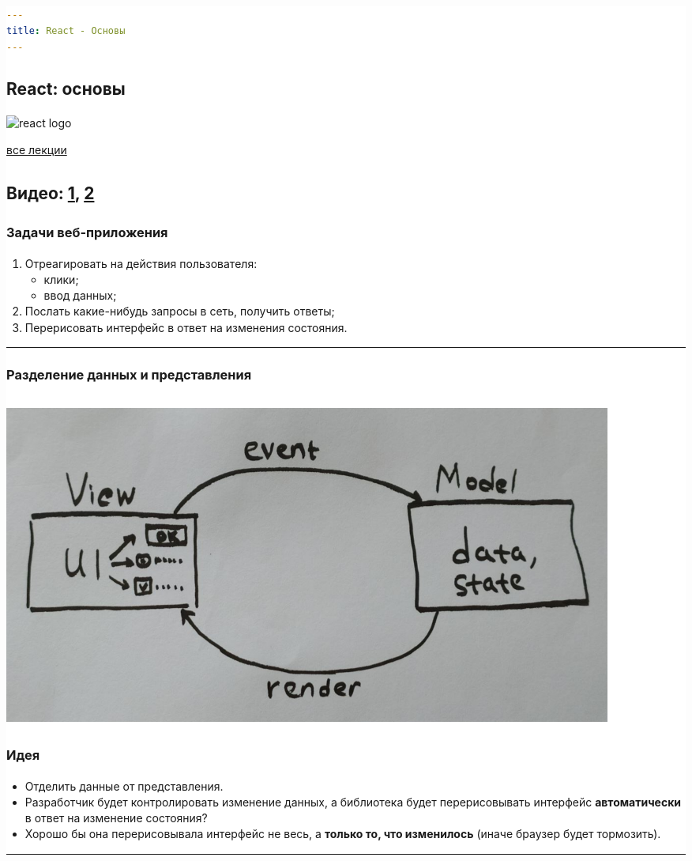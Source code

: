 ```yaml
---
title: React - Основы
---
```


## React: основы

![react logo](assets/react-basic/react-logo.png)

[все лекции](https://github.com/dmitryweiner/lectures/blob/main/README.md)

Видео: [1](https://youtu.be/iOME143rinU), [2](https://youtu.be/cApcJ7qA7wU)
---

### Задачи веб-приложения
1. Отреагировать на действия пользователя:
    * клики;
    * ввод данных;
2. Послать какие-нибудь запросы в сеть, получить ответы;
3. Перерисовать интерфейс в ответ на изменения состояния.
---

### Разделение данных и представления
![view model](assets/react-basic/model.png)
---

### Идея
* Отделить данные от представления.
* Разработчик будет контролировать изменение данных, а библиотека будет перерисовывать интерфейс **автоматически**
  в ответ на изменение состояния?
* Хорошо бы она перерисовывала интерфейс не весь, а **только то,
  что изменилось** (иначе браузер будет тормозить).
---
